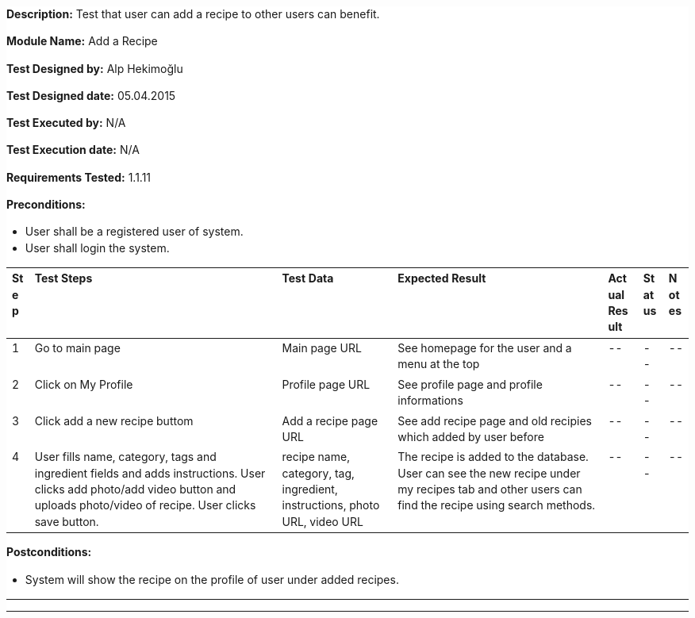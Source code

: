 **Description:** Test that user can add a recipe to other users can benefit.

**Module Name:** Add a Recipe

**Test Designed by:** Alp Hekimoğlu

**Test Designed date:** 05.04.2015

**Test Executed by:** N/A

**Test Execution date:** N/A

**Requirements Tested:** 1.1.11

**Preconditions:**
  * User shall be a registered user of system.
  * User shall login the system.

| Step | Test Steps | Test Data | Expected Result | Actual Result | Status | Notes |
|:-----|:-----------|:----------|:----------------|:--------------|:-------|:------|
| 1 | Go to main page | Main page URL | See homepage for the user and a menu at the top | -- | -- | -- |
| 2 | Click on My Profile  | Profile page URL | See profile page and profile informations | -- | -- | -- |
| 3 | Click add a new recipe buttom | Add a recipe page URL | See add recipe page and old recipies which added by user before | -- | -- | -- |
| 4 | User fills name, category, tags and ingredient fields and adds instructions. User clicks add photo/add video button and uploads photo/video of recipe. User clicks save button. | recipe name, category, tag, ingredient, instructions, photo URL, video URL| The recipe is added to the database. User can see the new recipe under my recipes tab and other users can find the recipe using search methods.  | -- | -- | -- |


**Postconditions:**
  * System will show the recipe on the profile of user under added recipes.


---

---